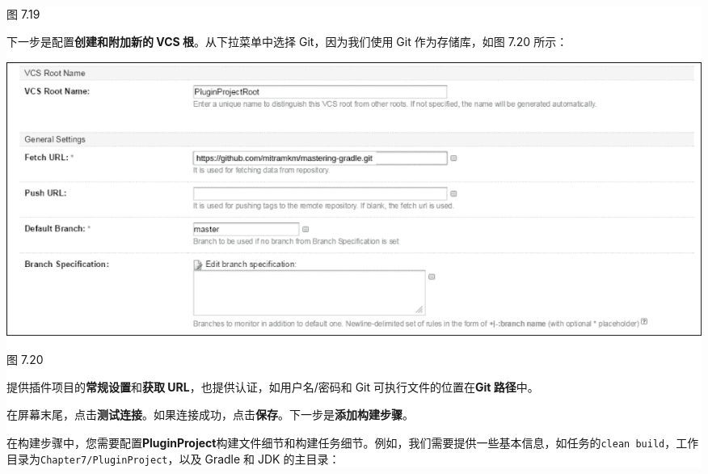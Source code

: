图 7.19

下一步是配置**创建和附加新的 VCS 根**。从下拉菜单中选择 Git，因为我们使用 Git 作为存储库，如图 7.20 所示：

![TeamCity walk-through](img/B02000_07_20.jpg)

图 7.20

提供插件项目的**常规设置**和**获取 URL**，也提供认证，如用户名/密码和 Git 可执行文件的位置在**Git 路径**中。

在屏幕末尾，点击**测试连接**。如果连接成功，点击**保存**。下一步是**添加构建步骤**。

在构建步骤中，您需要配置**PluginProject**构建文件细节和构建任务细节。例如，我们需要提供一些基本信息，如任务的`clean build`，工作目录为`Chapter7/PluginProject`，以及 Gradle 和 JDK 的主目录：

